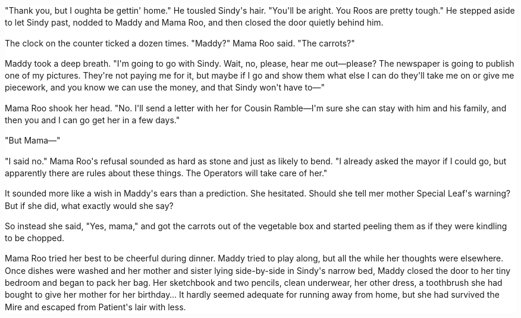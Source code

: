 "Thank you,
but I oughta be gettin' home."
He tousled Sindy's hair.
"You'll be aright.
You Roos are pretty tough."
He stepped aside to let Sindy past,
nodded to Maddy and Mama Roo,
and then closed the door quietly behind him.

The clock on the counter ticked a dozen times.
"Maddy?"
Mama Roo said.
"The carrots?"

Maddy took a deep breath.
"I'm going to go with Sindy.
Wait, no, please, hear me out—please?
The newspaper is going to publish one of my pictures.
They're not paying me for it,
but maybe if I go and show them what else I can do
they'll take me on or give me piecework,
and you know we can use the money,
and that Sindy won't have to—"

Mama Roo shook her head.
"No.
I'll send a letter with her for Cousin Ramble—I'm sure
she can stay with him and his family,
and then you and I can go get her in a few days."

"But Mama—"

"I said no."
Mama Roo's refusal sounded as hard as stone and just as likely to bend.
"I already asked the mayor if I could go,
but apparently there are rules about these things.
The Operators will take care of her."

It sounded more like a wish in Maddy's ears than a prediction.
She hesitated.
Should she tell mer mother Special Leaf's warning?
But if she did,
what exactly would she say?

So instead she said, "Yes, mama,"
and got the carrots out of the vegetable box
and started peeling them
as if they were kindling to be chopped.

Mama Roo tried her best to be cheerful during dinner.
Maddy tried to play along,
but all the while her thoughts were elsewhere.
Once dishes were washed
and her mother and sister lying side-by-side in Sindy's narrow bed,
Maddy closed the door to her tiny bedroom and began to pack her bag.
Her sketchbook and two pencils,
clean underwear,
her other dress,
a toothbrush she had bought to give her mother for her birthday…
It hardly seemed adequate for running away from home,
but she had survived the Mire and escaped from Patient's lair with less.
